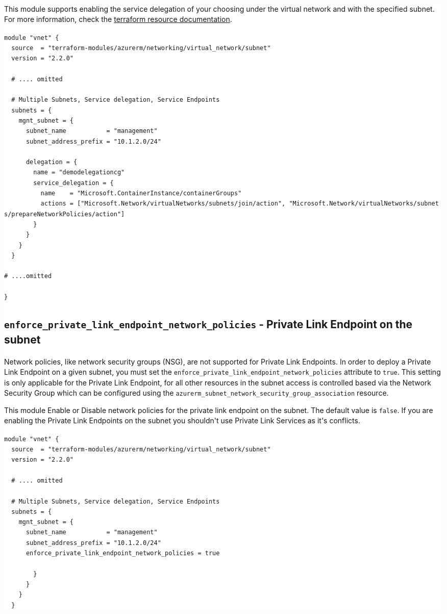 This module supports enabling the service delegation of your choosing under the virtual network and with the specified subnet.  For more information, check the [terraform resource documentation](https://www.terraform.io/docs/providers/azurerm/r/subnet.html#service_delegation).

```hcl
module "vnet" {
  source  = "terraform-modules/azurerm/networking/virtual_network/subnet"
  version = "2.2.0"

  # .... omitted

  # Multiple Subnets, Service delegation, Service Endpoints
  subnets = {
    mgnt_subnet = {
      subnet_name           = "management"
      subnet_address_prefix = "10.1.2.0/24"

      delegation = {
        name = "demodelegationcg"
        service_delegation = {
          name    = "Microsoft.ContainerInstance/containerGroups"
          actions = ["Microsoft.Network/virtualNetworks/subnets/join/action", "Microsoft.Network/virtualNetworks/subnets/prepareNetworkPolicies/action"]
        }
      }
    }
  }

# ....omitted

}
```

## `enforce_private_link_endpoint_network_policies` - Private Link Endpoint on the subnet

Network policies, like network security groups (NSG), are not supported for Private Link Endpoints. In order to deploy a Private Link Endpoint on a given subnet, you must set the `enforce_private_link_endpoint_network_policies` attribute to `true`. This setting is only applicable for the Private Link Endpoint, for all other resources in the subnet access is controlled based via the Network Security Group which can be configured using the `azurerm_subnet_network_security_group_association` resource.

This module Enable or Disable network policies for the private link endpoint on the subnet. The default value is `false`. If you are enabling the Private Link Endpoints on the subnet you shouldn't use Private Link Services as it's conflicts.

```hcl
module "vnet" {
  source  = "terraform-modules/azurerm/networking/virtual_network/subnet"
  version = "2.2.0"

  # .... omitted

  # Multiple Subnets, Service delegation, Service Endpoints
  subnets = {
    mgnt_subnet = {
      subnet_name           = "management"
      subnet_address_prefix = "10.1.2.0/24"
      enforce_private_link_endpoint_network_policies = true

        }
      }
    }
  }
```